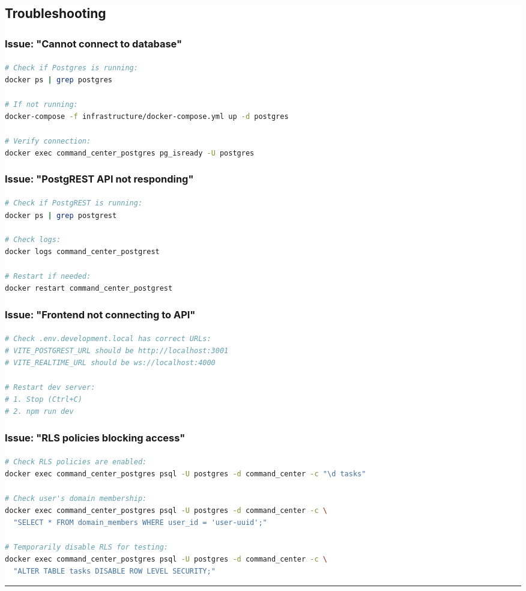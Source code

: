 
## Troubleshooting

### Issue: "Cannot connect to database"
```bash
# Check if Postgres is running:
docker ps | grep postgres

# If not running:
docker-compose -f infrastructure/docker-compose.yml up -d postgres

# Verify connection:
docker exec command_center_postgres pg_isready -U postgres
```

### Issue: "PostgREST API not responding"
```bash
# Check if PostgREST is running:
docker ps | grep postgrest

# Check logs:
docker logs command_center_postgrest

# Restart if needed:
docker restart command_center_postgrest
```

### Issue: "Frontend not connecting to API"
```bash
# Check .env.development.local has correct URLs:
# VITE_POSTGREST_URL should be http://localhost:3001
# VITE_REALTIME_URL should be ws://localhost:4000

# Restart dev server:
# 1. Stop (Ctrl+C)
# 2. npm run dev
```

### Issue: "RLS policies blocking access"
```bash
# Check RLS policies are enabled:
docker exec command_center_postgres psql -U postgres -d command_center -c "\d tasks"

# Check user's domain membership:
docker exec command_center_postgres psql -U postgres -d command_center -c \
  "SELECT * FROM domain_members WHERE user_id = 'user-uuid';"

# Temporarily disable RLS for testing:
docker exec command_center_postgres psql -U postgres -d command_center -c \
  "ALTER TABLE tasks DISABLE ROW LEVEL SECURITY;"
```

---
